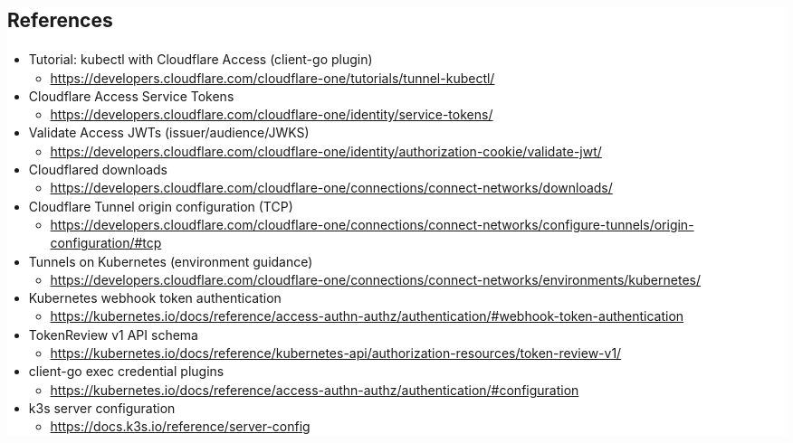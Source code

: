 
## References

- Tutorial: kubectl with Cloudflare Access (client-go plugin)
  - https://developers.cloudflare.com/cloudflare-one/tutorials/tunnel-kubectl/
- Cloudflare Access Service Tokens
  - https://developers.cloudflare.com/cloudflare-one/identity/service-tokens/
- Validate Access JWTs (issuer/audience/JWKS)
  - https://developers.cloudflare.com/cloudflare-one/identity/authorization-cookie/validate-jwt/
- Cloudflared downloads
  - https://developers.cloudflare.com/cloudflare-one/connections/connect-networks/downloads/
- Cloudflare Tunnel origin configuration (TCP)
  - https://developers.cloudflare.com/cloudflare-one/connections/connect-networks/configure-tunnels/origin-configuration/#tcp
- Tunnels on Kubernetes (environment guidance)
  - https://developers.cloudflare.com/cloudflare-one/connections/connect-networks/environments/kubernetes/
- Kubernetes webhook token authentication
  - https://kubernetes.io/docs/reference/access-authn-authz/authentication/#webhook-token-authentication
- TokenReview v1 API schema
  - https://kubernetes.io/docs/reference/kubernetes-api/authorization-resources/token-review-v1/
- client-go exec credential plugins
  - https://kubernetes.io/docs/reference/access-authn-authz/authentication/#configuration
- k3s server configuration
  - https://docs.k3s.io/reference/server-config
